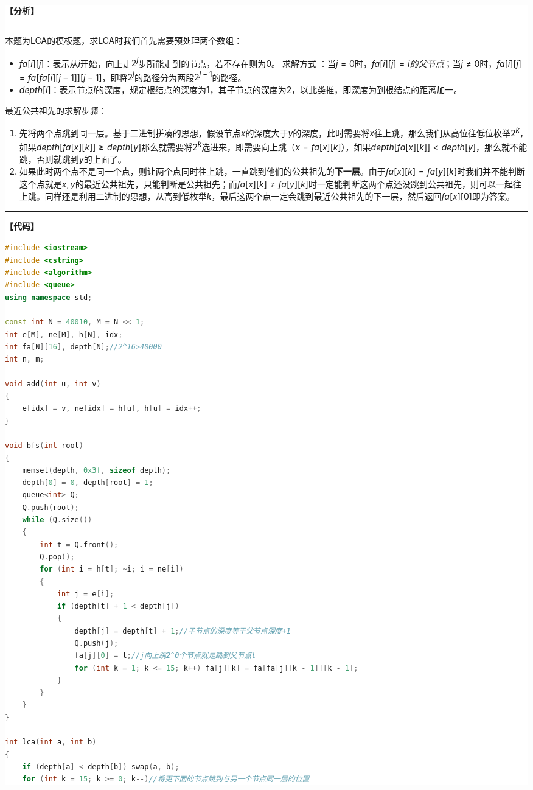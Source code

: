 **【分析】**
****
本题为LCA的模板题，求LCA时我们首先需要预处理两个数组：

 - $fa[i][j]$：表示从$i$开始，向上走$2^j$步所能走到的节点，若不存在则为$0$。
     求解方式 ：当$j=0$时，$fa[i][j]=i的父节点$；当$j\ne 0$时，$fa[i][j]=fa[fa[i][j-1]][j-1]$，即将$2^j$的路径分为两段$2^{j-1}$的路径。
 - $depth[i]$：表示节点$i$的深度，规定根结点的深度为$1$，其子节点的深度为$2$，以此类推，即深度为到根结点的距离加一。

最近公共祖先的求解步骤：

1. 先将两个点跳到同一层。基于二进制拼凑的思想，假设节点$x$的深度大于$y$的深度，此时需要将$x$往上跳，那么我们从高位往低位枚举$2^k$，如果$depth[fa[x][k]]\ge depth[y]$那么就需要将$2^k$选进来，即需要向上跳（$x=fa[x][k]$），如果$depth[fa[x][k]]<depth[y]$，那么就不能跳，否则就跳到$y$的上面了。
2. 如果此时两个点不是同一个点，则让两个点同时往上跳，一直跳到他们的公共祖先的**下一层**。由于$fa[x][k]=fa[y][k]$时我们并不能判断这个点就是$x,y$的最近公共祖先，只能判断是公共祖先；而$fa[x][k]\ne fa[y][k]$时一定能判断这两个点还没跳到公共祖先，则可以一起往上跳。同样还是利用二进制的思想，从高到低枚举$k$，最后这两个点一定会跳到最近公共祖先的下一层，然后返回$fa[x][0]$即为答案。

****

**【代码】**

```cpp
#include <iostream>
#include <cstring>
#include <algorithm>
#include <queue>
using namespace std;

const int N = 40010, M = N << 1;
int e[M], ne[M], h[N], idx;
int fa[N][16], depth[N];//2^16>40000
int n, m;

void add(int u, int v)
{
    e[idx] = v, ne[idx] = h[u], h[u] = idx++;
}

void bfs(int root)
{
    memset(depth, 0x3f, sizeof depth);
    depth[0] = 0, depth[root] = 1;
    queue<int> Q;
    Q.push(root);
    while (Q.size())
    {
        int t = Q.front();
        Q.pop();
        for (int i = h[t]; ~i; i = ne[i])
        {
            int j = e[i];
            if (depth[t] + 1 < depth[j])
            {
                depth[j] = depth[t] + 1;//子节点的深度等于父节点深度+1
                Q.push(j);
                fa[j][0] = t;//j向上跳2^0个节点就是跳到父节点t
                for (int k = 1; k <= 15; k++) fa[j][k] = fa[fa[j][k - 1]][k - 1];
            }
        }
    }
}

int lca(int a, int b)
{
    if (depth[a] < depth[b]) swap(a, b);
    for (int k = 15; k >= 0; k--)//将更下面的节点跳到与另一个节点同一层的位置
```